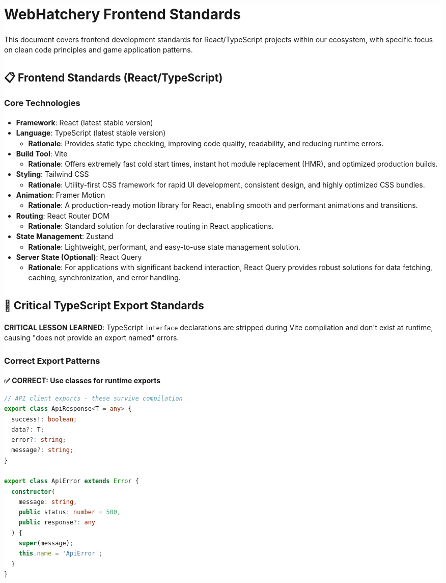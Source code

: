 # WebHatchery Frontend Standards

This document covers frontend development standards for React/TypeScript projects within our ecosystem, with specific focus on clean code principles and game application patterns.

## 📋 Frontend Standards (React/TypeScript)

### Core Technologies

*   **Framework**: React (latest stable version)
*   **Language**: TypeScript (latest stable version)
    *   **Rationale**: Provides static type checking, improving code quality, readability, and reducing runtime errors.
*   **Build Tool**: Vite
    *   **Rationale**: Offers extremely fast cold start times, instant hot module replacement (HMR), and optimized production builds.
*   **Styling**: Tailwind CSS
    *   **Rationale**: Utility-first CSS framework for rapid UI development, consistent design, and highly optimized CSS bundles.
*   **Animation**: Framer Motion
    *   **Rationale**: A production-ready motion library for React, enabling smooth and performant animations and transitions.
*   **Routing**: React Router DOM
    *   **Rationale**: Standard solution for declarative routing in React applications.
*   **State Management**: Zustand
    *   **Rationale**: Lightweight, performant, and easy-to-use state management solution.
*   **Server State (Optional)**: React Query
    *   **Rationale**: For applications with significant backend interaction, React Query provides robust solutions for data fetching, caching, synchronization, and error handling.

## 🚨 Critical TypeScript Export Standards

**CRITICAL LESSON LEARNED**: TypeScript `interface` declarations are stripped during Vite compilation and don't exist at runtime, causing "does not provide an export named" errors.

### Correct Export Patterns

**✅ CORRECT: Use classes for runtime exports**
```typescript
// API client exports - these survive compilation
export class ApiResponse<T = any> {
  success!: boolean;
  data?: T;
  error?: string;
  message?: string;
}

export class ApiError extends Error {
  constructor(
    message: string,
    public status: number = 500,
    public response?: any
  ) {
    super(message);
    this.name = 'ApiError';
  }
}
```

